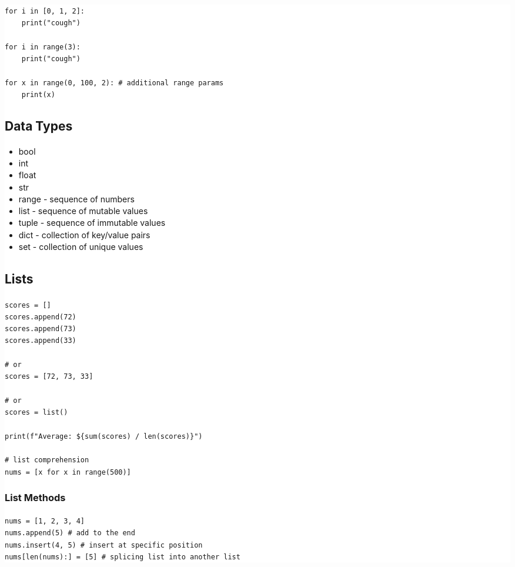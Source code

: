 ```
for i in [0, 1, 2]:
    print("cough")

for i in range(3):
    print("cough")

for x in range(0, 100, 2): # additional range params
    print(x)
```

## Data Types

- bool
- int
- float
- str
- range - sequence of numbers
- list - sequence of mutable values
- tuple - sequence of immutable values
- dict - collection of key/value pairs
- set - collection of unique values

## Lists

```
scores = []
scores.append(72)
scores.append(73)
scores.append(33)

# or
scores = [72, 73, 33]

# or
scores = list()

print(f"Average: ${sum(scores) / len(scores)}")

# list comprehension
nums = [x for x in range(500)]
```

### List Methods

```
nums = [1, 2, 3, 4]
nums.append(5) # add to the end
nums.insert(4, 5) # insert at specific position
nums[len(nums):] = [5] # splicing list into another list
```
